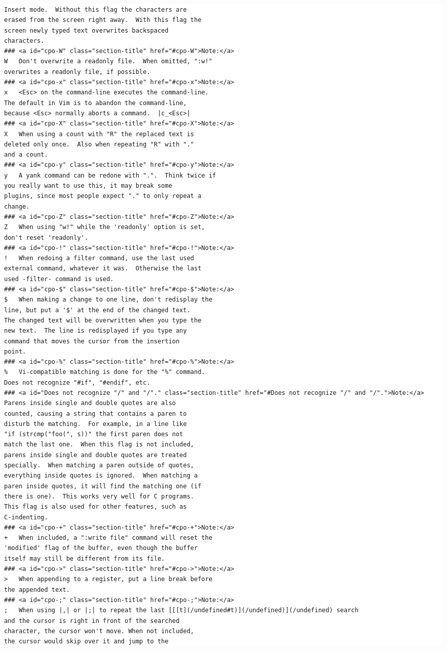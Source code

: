 ```		:set columns=9999
Insert mode.  Without this flag the characters are
erased from the screen right away.  With this flag the
screen newly typed text overwrites backspaced
characters.
### <a id="cpo-W" class="section-title" href="#cpo-W">Note:</a>
W	Don't overwrite a readonly file.  When omitted, ":w!"
overwrites a readonly file, if possible.
### <a id="cpo-x" class="section-title" href="#cpo-x">Note:</a>
x	<Esc> on the command-line executes the command-line.
The default in Vim is to abandon the command-line,
because <Esc> normally aborts a command.  |c_<Esc>|
### <a id="cpo-X" class="section-title" href="#cpo-X">Note:</a>
X	When using a count with "R" the replaced text is
deleted only once.  Also when repeating "R" with "."
and a count.
### <a id="cpo-y" class="section-title" href="#cpo-y">Note:</a>
y	A yank command can be redone with ".".  Think twice if
you really want to use this, it may break some
plugins, since most people expect "." to only repeat a
change.
### <a id="cpo-Z" class="section-title" href="#cpo-Z">Note:</a>
Z	When using "w!" while the 'readonly' option is set,
don't reset 'readonly'.
### <a id="cpo-!" class="section-title" href="#cpo-!">Note:</a>
!	When redoing a filter command, use the last used
external command, whatever it was.  Otherwise the last
used -filter- command is used.
### <a id="cpo-$" class="section-title" href="#cpo-$">Note:</a>
$	When making a change to one line, don't redisplay the
line, but put a '$' at the end of the changed text.
The changed text will be overwritten when you type the
new text.  The line is redisplayed if you type any
command that moves the cursor from the insertion
point.
### <a id="cpo-%" class="section-title" href="#cpo-%">Note:</a>
%	Vi-compatible matching is done for the "%" command.
Does not recognize "#if", "#endif", etc.
### <a id="Does not recognize "/" and "/"." class="section-title" href="#Does not recognize "/" and "/".">Note:</a>
Parens inside single and double quotes are also
counted, causing a string that contains a paren to
disturb the matching.  For example, in a line like
"if (strcmp("foo(", s))" the first paren does not
match the last one.  When this flag is not included,
parens inside single and double quotes are treated
specially.  When matching a paren outside of quotes,
everything inside quotes is ignored.  When matching a
paren inside quotes, it will find the matching one (if
there is one).  This works very well for C programs.
This flag is also used for other features, such as
C-indenting.
### <a id="cpo-+" class="section-title" href="#cpo-+">Note:</a>
+	When included, a ":write file" command will reset the
'modified' flag of the buffer, even though the buffer
itself may still be different from its file.
### <a id="cpo->" class="section-title" href="#cpo->">Note:</a>
>	When appending to a register, put a line break before
the appended text.
### <a id="cpo-;" class="section-title" href="#cpo-;">Note:</a>
;	When using |,| or |;| to repeat the last [[[t](/undefined#t)](/undefined)](/undefined) search
and the cursor is right in front of the searched
character, the cursor won't move. When not included,
the cursor would skip over it and jump to the
```